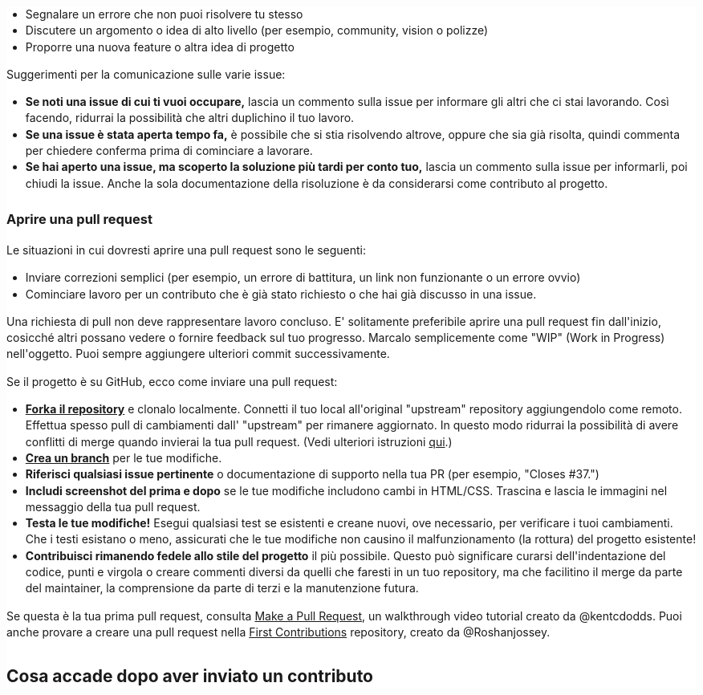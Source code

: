 * Segnalare un errore che non puoi risolvere tu stesso
* Discutere un argomento o idea di alto livello (per esempio, community, vision o polizze)
* Proporre una nuova feature o altra idea di progetto

Suggerimenti per la comunicazione sulle varie issue:

* **Se noti una issue di cui ti vuoi occupare,** lascia un commento sulla issue per informare gli altri che ci stai lavorando. Così facendo, ridurrai la possibilità che altri duplichino il tuo lavoro.
* **Se una issue è stata aperta tempo fa,** è possibile che si stia risolvendo altrove, oppure che sia già risolta, quindi commenta per chiedere conferma prima di cominciare a lavorare.
* **Se hai aperto una issue, ma scoperto la soluzione più tardi per conto tuo,** lascia un commento sulla issue per informarli, poi chiudi la issue. Anche la sola documentazione della risoluzione è da considerarsi come contributo al progetto.

### Aprire una pull request

Le situazioni in cui dovresti aprire una pull request sono le seguenti:

* Inviare correzioni semplici (per esempio, un errore di battitura, un link non funzionante o un errore ovvio)
* Cominciare lavoro per un contributo che è già stato richiesto o che hai già discusso in una issue.

Una richiesta di pull non deve rappresentare lavoro concluso. E' solitamente preferibile aprire una pull request fin dall'inizio, cosicché altri possano vedere o fornire feedback sul tuo progresso. Marcalo semplicemente come "WIP" (Work in Progress) nell'oggetto. Puoi sempre aggiungere ulteriori commit successivamente.

Se il progetto è su GitHub, ecco come inviare una pull request:

* **[Forka il repository](https://guides.github.com/activities/forking/)** e clonalo localmente. Connetti il tuo local all'original "upstream" repository aggiungendolo come remoto. Effettua spesso pull di cambiamenti dall' "upstream" per rimanere aggiornato. In questo modo ridurrai la possibilità di avere conflitti di merge quando invierai la tua pull request. (Vedi ulteriori istruzioni [qui](https://help.github.com/articles/syncing-a-fork/).)
* **[Crea un branch](https://guides.github.com/introduction/flow/)** per le tue modifiche.
* **Riferisci qualsiasi issue pertinente** o documentazione di supporto nella tua PR (per esempio, "Closes #37.")
* **Includi screenshot del prima e dopo** se le tue modifiche includono cambi in HTML/CSS. Trascina e lascia le immagini nel messaggio della tua pull request.
* **Testa le tue modifiche!** Esegui qualsiasi test se esistenti e creane nuovi, ove necessario, per verificare i tuoi cambiamenti. Che i testi esistano o meno, assicurati che le tue modifiche non causino il malfunzionamento (la rottura) del progetto esistente!
* **Contribuisci rimanendo fedele allo stile del progetto** il più possibile. Questo può significare curarsi dell'indentazione del codice, punti e virgola o creare commenti diversi da quelli che faresti in un tuo repository, ma che facilitino il merge da parte del maintainer, la comprensione da parte di terzi e la manutenzione futura.

Se questa è la tua prima pull request, consulta [Make a Pull Request](http://makeapullrequest.com/), un walkthrough video tutorial creato da @kentcdodds. Puoi anche provare a creare una pull request nella [First Contributions](https://github.com/Roshanjossey/first-contributions) repository, creato da @Roshanjossey.

## Cosa accade dopo aver inviato un contributo
